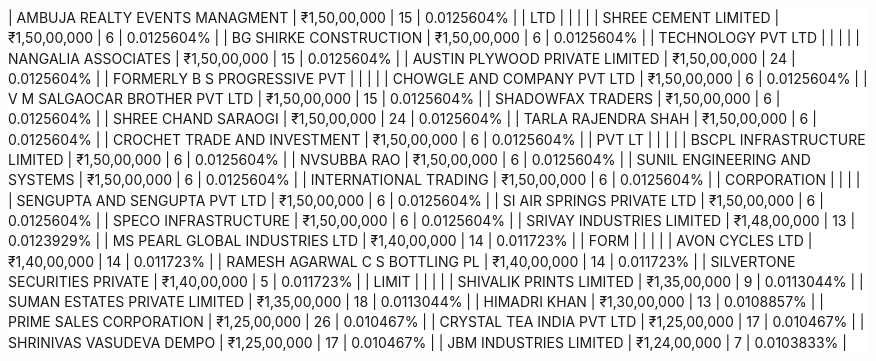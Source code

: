 | AMBUJA REALTY EVENTS MANAGMENT | ₹1,50,00,000     | 15                 | 0.0125604% |
| LTD                            |                  |                    |            |
| SHREE CEMENT LIMITED           | ₹1,50,00,000     | 6                  | 0.0125604% |
| BG SHIRKE CONSTRUCTION         | ₹1,50,00,000     | 6                  | 0.0125604% |
| TECHNOLOGY PVT LTD             |                  |                    |            |
| NANGALIA ASSOCIATES            | ₹1,50,00,000     | 15                 | 0.0125604% |
| AUSTIN PLYWOOD PRIVATE LIMITED | ₹1,50,00,000     | 24                 | 0.0125604% |
| FORMERLY B S PROGRESSIVE PVT   |                  |                    |            |
| CHOWGLE AND COMPANY PVT LTD    | ₹1,50,00,000     | 6                  | 0.0125604% |
| V M SALGAOCAR BROTHER PVT LTD  | ₹1,50,00,000     | 15                 | 0.0125604% |
| SHADOWFAX TRADERS              | ₹1,50,00,000     | 6                  | 0.0125604% |
| SHREE CHAND SARAOGI            | ₹1,50,00,000     | 24                 | 0.0125604% |
| TARLA RAJENDRA SHAH            | ₹1,50,00,000     | 6                  | 0.0125604% |
| CROCHET TRADE AND INVESTMENT   | ₹1,50,00,000     | 6                  | 0.0125604% |
| PVT LT                         |                  |                    |            |
| BSCPL INFRASTRUCTURE LIMITED   | ₹1,50,00,000     | 6                  | 0.0125604% |
| NVSUBBA RAO                    | ₹1,50,00,000     | 6                  | 0.0125604% |
| SUNIL ENGINEERING AND SYSTEMS  | ₹1,50,00,000     | 6                  | 0.0125604% |
| INTERNATIONAL TRADING          | ₹1,50,00,000     | 6                  | 0.0125604% |
| CORPORATION                    |                  |                    |            |
| SENGUPTA AND SENGUPTA PVT LTD  | ₹1,50,00,000     | 6                  | 0.0125604% |
| SI AIR SPRINGS PRIVATE LTD     | ₹1,50,00,000     | 6                  | 0.0125604% |
| SPECO INFRASTRUCTURE           | ₹1,50,00,000     | 6                  | 0.0125604% |
| SRIVAY INDUSTRIES LIMITED      | ₹1,48,00,000     | 13                 | 0.0123929% |
| MS PEARL GLOBAL INDUSTRIES LTD | ₹1,40,00,000     | 14                 | 0.011723%  |
| FORM                           |                  |                    |            |
| AVON CYCLES LTD                | ₹1,40,00,000     | 14                 | 0.011723%  |
| RAMESH AGARWAL C S BOTTLING PL | ₹1,40,00,000     | 14                 | 0.011723%  |
| SILVERTONE SECURITIES PRIVATE  | ₹1,40,00,000     | 5                  | 0.011723%  |
| LIMIT                          |                  |                    |            |
| SHIVALIK PRINTS LIMITED        | ₹1,35,00,000     | 9                  | 0.0113044% |
| SUMAN ESTATES PRIVATE LIMITED  | ₹1,35,00,000     | 18                 | 0.0113044% |
| HIMADRI KHAN                   | ₹1,30,00,000     | 13                 | 0.0108857% |
| PRIME SALES CORPORATION        | ₹1,25,00,000     | 26                 | 0.010467%  |
| CRYSTAL TEA INDIA PVT LTD      | ₹1,25,00,000     | 17                 | 0.010467%  |
| SHRINIVAS VASUDEVA DEMPO       | ₹1,25,00,000     | 17                 | 0.010467%  |
| JBM INDUSTRIES LIMITED         | ₹1,24,00,000     | 7                  | 0.0103833% |